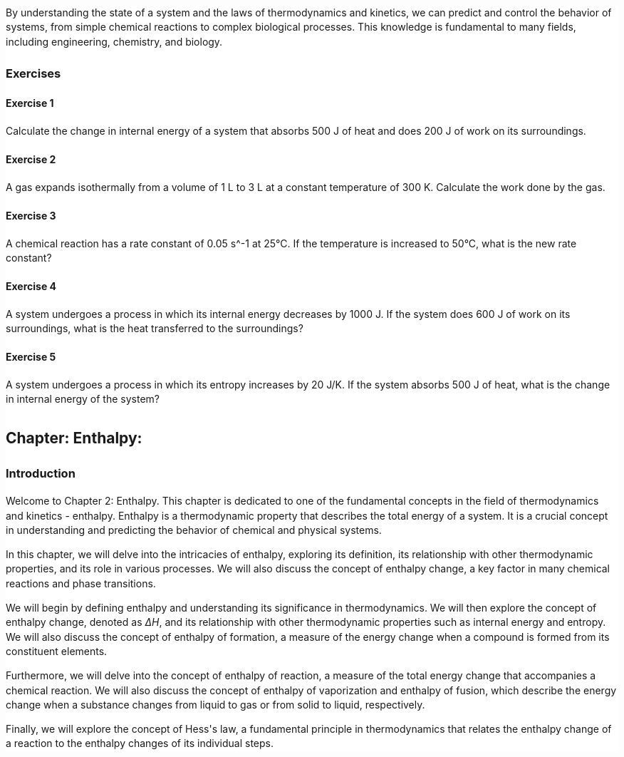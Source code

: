 By understanding the state of a system and the laws of thermodynamics and kinetics, we can predict and control the behavior of systems, from simple chemical reactions to complex biological processes. This knowledge is fundamental to many fields, including engineering, chemistry, and biology.

### Exercises

#### Exercise 1
Calculate the change in internal energy of a system that absorbs 500 J of heat and does 200 J of work on its surroundings.

#### Exercise 2
A gas expands isothermally from a volume of 1 L to 3 L at a constant temperature of 300 K. Calculate the work done by the gas.

#### Exercise 3
A chemical reaction has a rate constant of 0.05 s^-1 at 25°C. If the temperature is increased to 50°C, what is the new rate constant?

#### Exercise 4
A system undergoes a process in which its internal energy decreases by 1000 J. If the system does 600 J of work on its surroundings, what is the heat transferred to the surroundings?

#### Exercise 5
A system undergoes a process in which its entropy increases by 20 J/K. If the system absorbs 500 J of heat, what is the change in internal energy of the system?

## Chapter: Enthalpy:

### Introduction

Welcome to Chapter 2: Enthalpy. This chapter is dedicated to one of the fundamental concepts in the field of thermodynamics and kinetics - enthalpy. Enthalpy is a thermodynamic property that describes the total energy of a system. It is a crucial concept in understanding and predicting the behavior of chemical and physical systems.

In this chapter, we will delve into the intricacies of enthalpy, exploring its definition, its relationship with other thermodynamic properties, and its role in various processes. We will also discuss the concept of enthalpy change, a key factor in many chemical reactions and phase transitions. 

We will begin by defining enthalpy and understanding its significance in thermodynamics. We will then explore the concept of enthalpy change, denoted as $\Delta H$, and its relationship with other thermodynamic properties such as internal energy and entropy. We will also discuss the concept of enthalpy of formation, a measure of the energy change when a compound is formed from its constituent elements.

Furthermore, we will delve into the concept of enthalpy of reaction, a measure of the total energy change that accompanies a chemical reaction. We will also discuss the concept of enthalpy of vaporization and enthalpy of fusion, which describe the energy change when a substance changes from liquid to gas or from solid to liquid, respectively.

Finally, we will explore the concept of Hess's law, a fundamental principle in thermodynamics that relates the enthalpy change of a reaction to the enthalpy changes of its individual steps.

